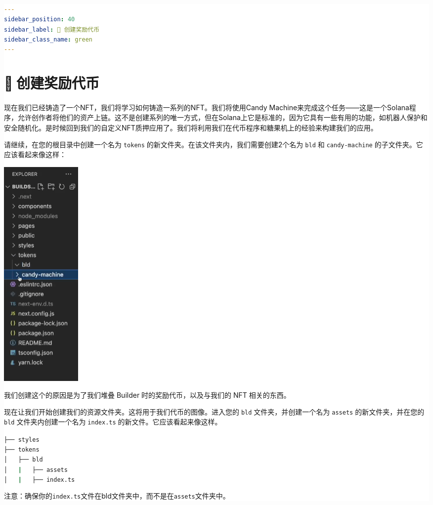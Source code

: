 ```yaml
---
sidebar_position: 40
sidebar_label: 🎨 创建奖励代币
sidebar_class_name: green
---
```


# 🎨 创建奖励代币

现在我们已经铸造了一个NFT，我们将学习如何铸造一系列的NFT。我们将使用Candy Machine来完成这个任务——这是一个Solana程序，允许创作者将他们的资产上链。这不是创建系列的唯一方式，但在Solana上它是标准的，因为它具有一些有用的功能，如机器人保护和安全随机化。是时候回到我们的自定义NFT质押应用了。我们将利用我们在代币程序和糖果机上的经验来构建我们的应用。

请继续，在您的根目录中创建一个名为 `tokens` 的新文件夹。在该文件夹内，我们需要创建2个名为 `bld` 和 `candy-machine` 的子文件夹。它应该看起来像这样：

![](./img/tokens.png)

我们创建这个的原因是为了我们堆叠 Builder 时的奖励代币，以及与我们的 NFT 相关的东西。

现在让我们开始创建我们的资源文件夹。这将用于我们代币的图像。进入您的 `bld` 文件夹，并创建一个名为 `assets` 的新文件夹，并在您的 `bld` 文件夹内创建一个名为 `index.ts` 的新文件。它应该看起来像这样。

```bash
├── styles
├── tokens
│   ├── bld
│   |   ├── assets
│   |   ├── index.ts
```

注意：确保你的`index.ts`文件在bld文件夹中，而不是在`assets`文件夹中。
